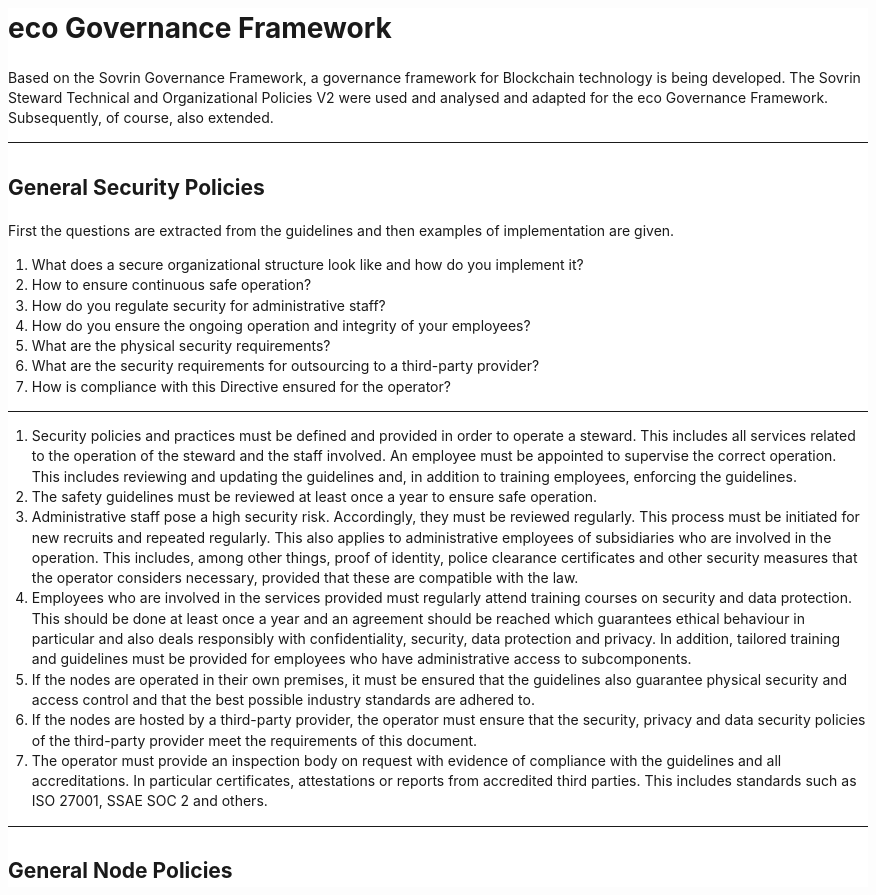 # eco Governance Framework

Based on the Sovrin Governance Framework, a governance framework for Blockchain technology is being developed. The Sovrin Steward Technical and Organizational Policies V2 were used and analysed and adapted for the eco Governance Framework. Subsequently, of course, also extended.

---

## General Security Policies

First the questions are extracted from the guidelines and then examples of implementation are given.

 1. What does a secure organizational structure look like and how do you implement it?
 2. How to ensure continuous safe operation?
 3. How do you regulate security for administrative staff?
 4. How do you ensure the ongoing operation and integrity of your employees?
 5. What are the physical security requirements?
 6. What are the security requirements for outsourcing to a third-party provider?
 7. How is compliance with this Directive ensured for the operator?
 
___
 
 1. Security policies and practices must be defined and provided in order to operate a steward. This includes all services    related to the operation of the steward and the staff involved. An employee must be appointed to supervise the correct operation. This includes reviewing and updating the guidelines and, in addition to training employees, enforcing the guidelines.
 2. The safety guidelines must be reviewed at least once a year to ensure safe operation.
 3. Administrative staff pose a high security risk. Accordingly, they must be reviewed regularly. This process must be initiated for new recruits and repeated regularly. This also applies to administrative employees of subsidiaries who are involved in the operation. This includes, among other things, proof of identity, police clearance certificates and other security measures that the operator considers necessary, provided that these are compatible with the law.
 4. Employees who are involved in the services provided must regularly attend training courses on security and data protection. This should be done at least once a year and an agreement should be reached which guarantees ethical behaviour in particular and also deals responsibly with confidentiality, security, data protection and privacy. In addition, tailored training and guidelines must be provided for employees who have administrative access to subcomponents. 
 5. If the nodes are operated in their own premises, it must be ensured that the guidelines also guarantee physical security and access control and that the best possible industry standards are adhered to.
 6. If the nodes are hosted by a third-party provider, the operator must ensure that the security, privacy and data security policies of the third-party provider meet the requirements of this document. 
 7. The operator must provide an inspection body on request with evidence of compliance with the guidelines and all accreditations. In particular certificates, attestations or reports from accredited third parties. This includes standards such as ISO 27001, SSAE SOC 2 and others. 

---

## General Node Policies
